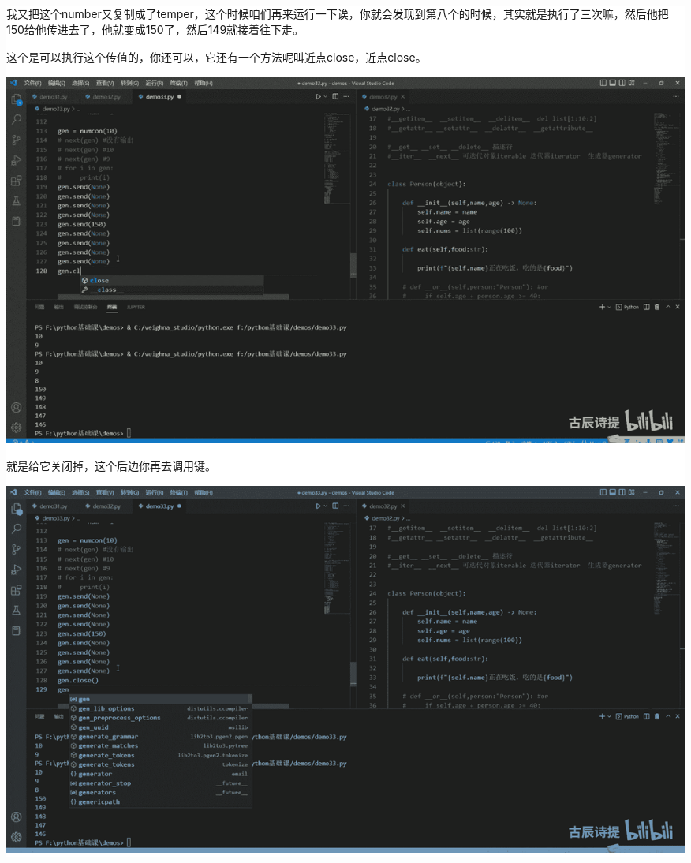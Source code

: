 我又把这个number又复制成了temper，这个时候咱们再来运行一下诶，你就会发现到第八个的时候，其实就是执行了三次嘛，然后他把150给他传进去了，他就变成150了，然后149就接着往下走。

这个是可以执行这个传值的，你还可以，它还有一个方法呢叫近点close，近点close。

![](img/459b92cdac72d5ce9f943ca1509b66a8_237.png)

就是给它关闭掉，这个后边你再去调用键。

![](img/459b92cdac72d5ce9f943ca1509b66a8_239.png)
